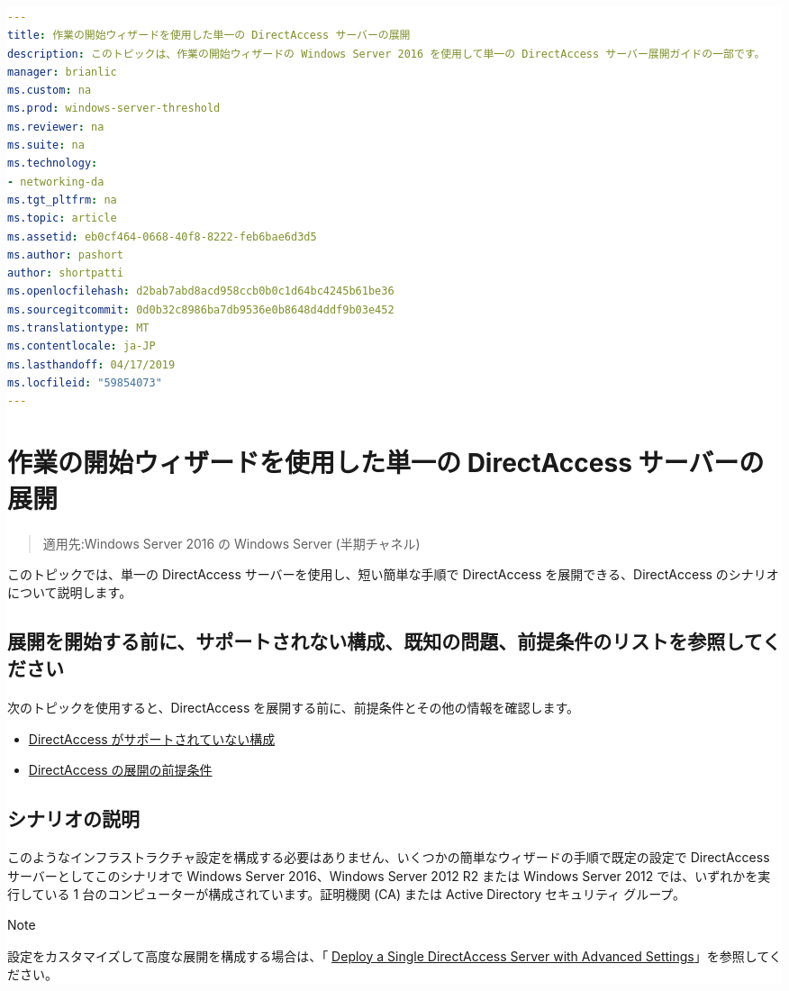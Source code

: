 ```yaml
---
title: 作業の開始ウィザードを使用した単一の DirectAccess サーバーの展開
description: このトピックは、作業の開始ウィザードの Windows Server 2016 を使用して単一の DirectAccess サーバー展開ガイドの一部です。
manager: brianlic
ms.custom: na
ms.prod: windows-server-threshold
ms.reviewer: na
ms.suite: na
ms.technology:
- networking-da
ms.tgt_pltfrm: na
ms.topic: article
ms.assetid: eb0cf464-0668-40f8-8222-feb6bae6d3d5
ms.author: pashort
author: shortpatti
ms.openlocfilehash: d2bab7abd8acd958ccb0b0c1d64bc4245b61be36
ms.sourcegitcommit: 0d0b32c8986ba7db9536e0b8648d4ddf9b03e452
ms.translationtype: MT
ms.contentlocale: ja-JP
ms.lasthandoff: 04/17/2019
ms.locfileid: "59854073"
---
```

# <a name="deploy-a-single-directaccess-server-using-the-getting-started-wizard"></a>作業の開始ウィザードを使用した単一の DirectAccess サーバーの展開

>適用先:Windows Server 2016 の Windows Server (半期チャネル)

このトピックでは、単一の DirectAccess サーバーを使用し、短い簡単な手順で DirectAccess を展開できる、DirectAccess のシナリオについて説明します。  
  
## <a name="before-you-begin-deploying-see-the-list-of-unsupported-configurations-known-issues-and-prerequisites"></a>展開を開始する前に、サポートされない構成、既知の問題、前提条件のリストを参照してください  
次のトピックを使用すると、DirectAccess を展開する前に、前提条件とその他の情報を確認します。  
  
-   [DirectAccess がサポートされていない構成](../../../remote-access/directaccess/DirectAccess-Unsupported-Configurations.md)  
  
-   [DirectAccess の展開の前提条件](../../../remote-access/directaccess/Prerequisites-for-Deploying-DirectAccess.md)  
  
## <a name="BKMK_OVER"></a>シナリオの説明  
このようなインフラストラクチャ設定を構成する必要はありません、いくつかの簡単なウィザードの手順で既定の設定で DirectAccess サーバーとしてこのシナリオで Windows Server 2016、Windows Server 2012 R2 または Windows Server 2012 では、いずれかを実行している 1 台のコンピューターが構成されています。証明機関 (CA) または Active Directory セキュリティ グループ。  
  
> [!NOTE]  
> 設定をカスタマイズして高度な展開を構成する場合は、「 [Deploy a Single DirectAccess Server with Advanced Settings](../../../remote-access/directaccess/single-server-advanced/../../../remote-access/directaccess/single-server-advanced/../../../remote-access/directaccess/single-server-advanced/Deploy-a-Single-DirectAccess-Server-with-Advanced-Settings.md)」を参照してください。  
  